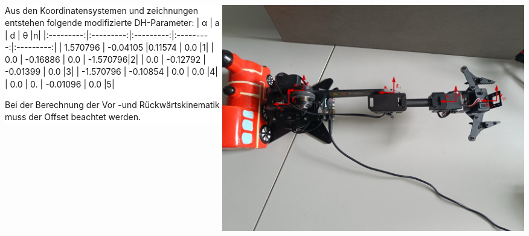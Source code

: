 <img style="float:right" src="./files/Aufgabe_1_oben.jpeg" width="500">






Aus den Koordinatensystemen und zeichnungen entstehen folgende modifizierte DH-Parameter:
|     α     |    a      |    d      |     θ     |n|
|:---------:|:---------:|:---------:|:---------:|:---------:|
| 1.570796  | -0.04105  |0.11574    |  0.0      |1|
| 0.0       | -0.16886  | 0.0       |  -1.570796|2|
| 0.0       | -0.12792  | -0.01399  |  0.0      |3|
| -1.570796 | -0.10854  |    0.0    |   0.0     |4|
| 0.0       | 0.        | -0.01096  |   0.0     |5|


Bei der Berechnung der Vor -und Rückwärtskinematik muss der Offset beachtet werden.
